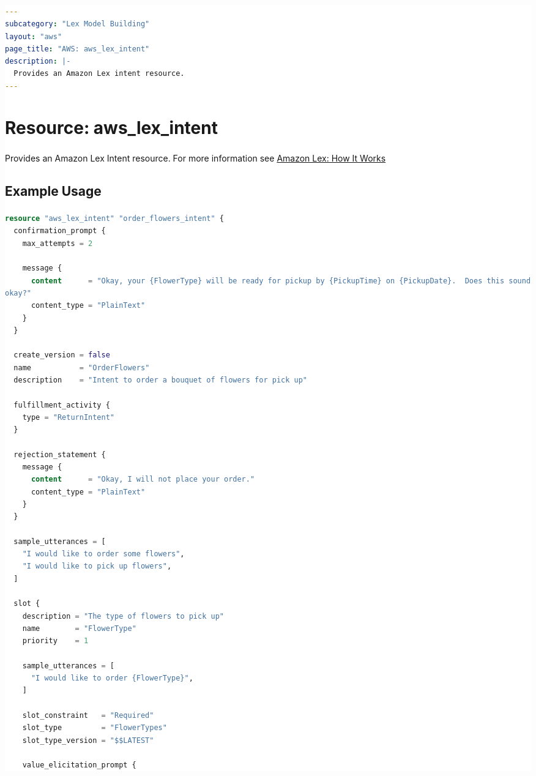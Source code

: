 ```yaml
---
subcategory: "Lex Model Building"
layout: "aws"
page_title: "AWS: aws_lex_intent"
description: |-
  Provides an Amazon Lex intent resource.
---
```


# Resource: aws_lex_intent

Provides an Amazon Lex Intent resource. For more information see
[Amazon Lex: How It Works](https://docs.aws.amazon.com/lex/latest/dg/how-it-works.html)

## Example Usage

```terraform
resource "aws_lex_intent" "order_flowers_intent" {
  confirmation_prompt {
    max_attempts = 2

    message {
      content      = "Okay, your {FlowerType} will be ready for pickup by {PickupTime} on {PickupDate}.  Does this sound okay?"
      content_type = "PlainText"
    }
  }

  create_version = false
  name           = "OrderFlowers"
  description    = "Intent to order a bouquet of flowers for pick up"

  fulfillment_activity {
    type = "ReturnIntent"
  }

  rejection_statement {
    message {
      content      = "Okay, I will not place your order."
      content_type = "PlainText"
    }
  }

  sample_utterances = [
    "I would like to order some flowers",
    "I would like to pick up flowers",
  ]

  slot {
    description = "The type of flowers to pick up"
    name        = "FlowerType"
    priority    = 1

    sample_utterances = [
      "I would like to order {FlowerType}",
    ]

    slot_constraint   = "Required"
    slot_type         = "FlowerTypes"
    slot_type_version = "$$LATEST"

    value_elicitation_prompt {
```